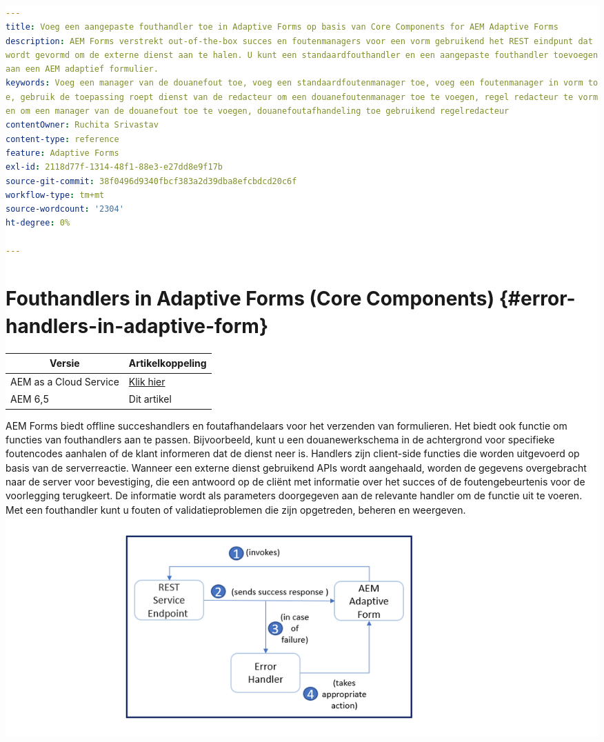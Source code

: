 ```yaml
---
title: Voeg een aangepaste fouthandler toe in Adaptive Forms op basis van Core Components for AEM Adaptive Forms
description: AEM Forms verstrekt out-of-the-box succes en foutenmanagers voor een vorm gebruikend het REST eindpunt dat wordt gevormd om de externe dienst aan te halen. U kunt een standaardfouthandler en een aangepaste fouthandler toevoegen aan een AEM adaptief formulier.
keywords: Voeg een manager van de douanefout toe, voeg een standaardfoutenmanager toe, voeg een foutenmanager in vorm toe, gebruik de toepassing roept dienst van de redacteur om een douanefoutenmanager toe te voegen, regel redacteur te vormen om een manager van de douanefout toe te voegen, douanefoutafhandeling toe gebruikend regelredacteur
contentOwner: Ruchita Srivastav
content-type: reference
feature: Adaptive Forms
exl-id: 2118d77f-1314-48f1-88e3-e27dd8e9f17b
source-git-commit: 38f0496d9340fbcf383a2d39dba8efcbdcd20c6f
workflow-type: tm+mt
source-wordcount: '2304'
ht-degree: 0%

---
```


# Fouthandlers in Adaptive Forms (Core Components) {#error-handlers-in-adaptive-form}

| Versie | Artikelkoppeling |
| -------- | ---------------------------- |
| AEM as a Cloud Service | [Klik hier](https://experienceleague.adobe.com/docs/experience-manager-cloud-service/content/forms/adaptive-forms-authoring/authoring-adaptive-forms-core-components/create-an-adaptive-form-on-forms-cs/add-custom-error-handler-adaptive-forms-core-components.html) |
| AEM 6,5 | Dit artikel |

AEM Forms biedt offline succeshandlers en foutafhandelaars voor het verzenden van formulieren. Het biedt ook functie om functies van fouthandlers aan te passen. Bijvoorbeeld, kunt u een douanewerkschema in de achtergrond voor specifieke foutencodes aanhalen of de klant informeren dat de dienst neer is. Handlers zijn client-side functies die worden uitgevoerd op basis van de serverreactie. Wanneer een externe dienst gebruikend APIs wordt aangehaald, worden de gegevens overgebracht naar de server voor bevestiging, die een antwoord op de cliënt met informatie over het succes of de foutengebeurtenis voor de voorlegging terugkeert. De informatie wordt als parameters doorgegeven aan de relevante handler om de functie uit te voeren. Met een fouthandler kunt u fouten of validatieproblemen die zijn opgetreden, beheren en weergeven.

![fout handler-workflow voor meer informatie over het toevoegen van een aangepaste fouthandler in formulieren](/help/forms/using/assets/error-handler-workflow.png)
